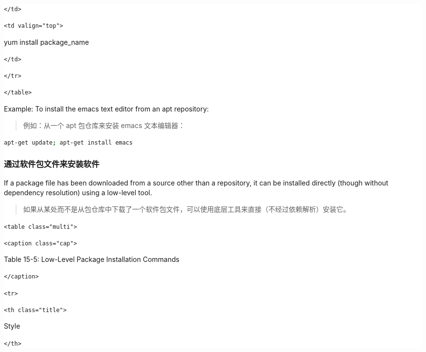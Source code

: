 ```{=html}
</td>
```

```{=html}
<td valign="top">
```

yum install package_name

```{=html}
</td>
```

```{=html}
</tr>
```

```{=html}
</table>
```

Example: To install the emacs text editor from an apt repository:

> 例如：从一个 apt 包仓库来安装 emacs 文本编辑器：

```sh
apt-get update; apt-get install emacs
```

### 通过软件包文件来安装软件

If a package file has been downloaded from a source other than a repository, it can be installed directly (though without dependency resolution) using a low-level tool.

> 如果从某处而不是从包仓库中下载了一个软件包文件，可以使用底层工具来直接（不经过依赖解析）安装它。

```{=html}
<table class="multi">
```

```{=html}
<caption class="cap">
```

Table 15-5: Low-Level Package Installation Commands

```{=html}
</caption>
```

```{=html}
<tr>
```

```{=html}
<th class="title">
```

Style

```{=html}
</th>
```
